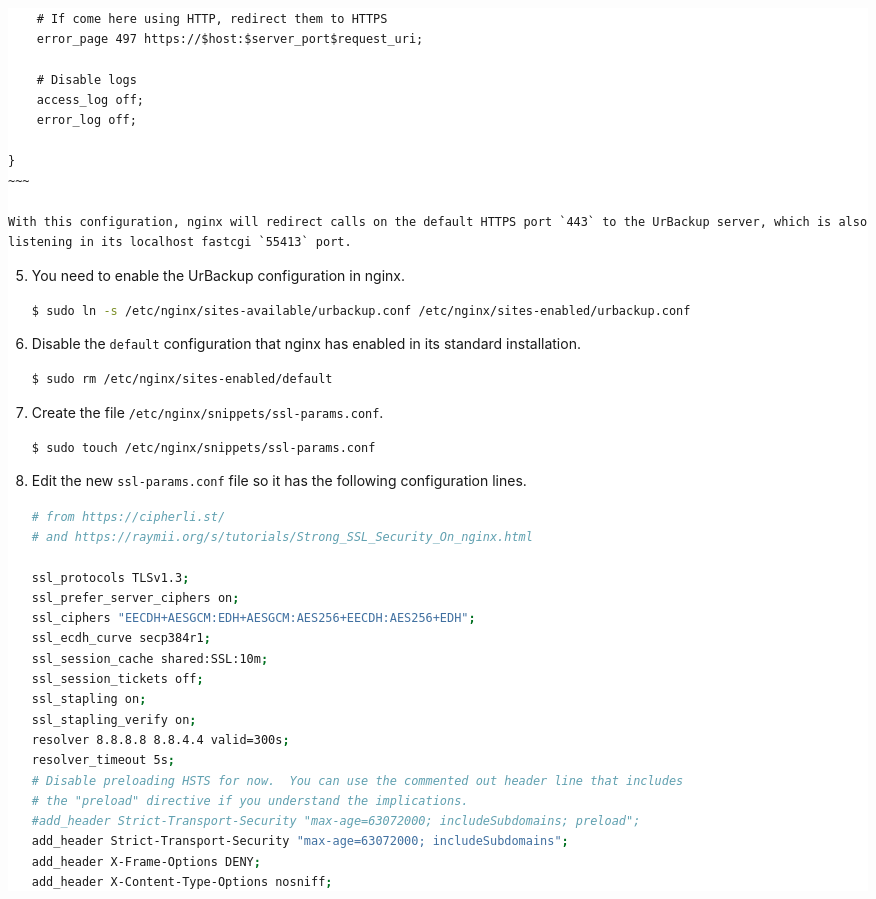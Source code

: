         # If come here using HTTP, redirect them to HTTPS
        error_page 497 https://$host:$server_port$request_uri;

        # Disable logs
        access_log off;
        error_log off;

    }
    ~~~

    With this configuration, nginx will redirect calls on the default HTTPS port `443` to the UrBackup server, which is also listening in its localhost fastcgi `55413` port.

5. You need to enable the UrBackup configuration in nginx.

    ~~~bash
    $ sudo ln -s /etc/nginx/sites-available/urbackup.conf /etc/nginx/sites-enabled/urbackup.conf
    ~~~

6. Disable the `default` configuration that nginx has enabled in its standard installation.

    ~~~bash
    $ sudo rm /etc/nginx/sites-enabled/default
    ~~~

7. Create the file `/etc/nginx/snippets/ssl-params.conf`.

    ~~~bash
    $ sudo touch /etc/nginx/snippets/ssl-params.conf
    ~~~

8. Edit the new `ssl-params.conf` file so it has the following configuration lines.

    ~~~bash
    # from https://cipherli.st/
    # and https://raymii.org/s/tutorials/Strong_SSL_Security_On_nginx.html

    ssl_protocols TLSv1.3;
    ssl_prefer_server_ciphers on;
    ssl_ciphers "EECDH+AESGCM:EDH+AESGCM:AES256+EECDH:AES256+EDH";
    ssl_ecdh_curve secp384r1;
    ssl_session_cache shared:SSL:10m;
    ssl_session_tickets off;
    ssl_stapling on;
    ssl_stapling_verify on;
    resolver 8.8.8.8 8.8.4.4 valid=300s;
    resolver_timeout 5s;
    # Disable preloading HSTS for now.  You can use the commented out header line that includes
    # the "preload" directive if you understand the implications.
    #add_header Strict-Transport-Security "max-age=63072000; includeSubdomains; preload";
    add_header Strict-Transport-Security "max-age=63072000; includeSubdomains";
    add_header X-Frame-Options DENY;
    add_header X-Content-Type-Options nosniff;
